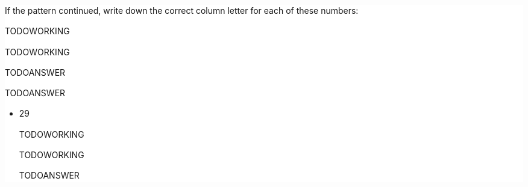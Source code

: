 If the pattern continued, write down the correct column letter for each of these numbers:

</div>
<div class='workings'>
<div class='working'>

TODOWORKING

</div>
<div class='working'>

TODOWORKING

</div>
</div>
<div class='answers'>
<div class='answer'>

TODOANSWER

</div>
<div class='answer'>

TODOANSWER

</div>
</div>
<ul class='subsubquestion TODO'>
<li>
<div class='question_envelope rag_red subsubquestion'>
<div class='topics'>
<ul>
</ul>
</div>
<div class='question subsubquestion'>

$29$

</div>
<div class='workings'>
<div class='working'>

TODOWORKING

</div>
<div class='working'>

TODOWORKING

</div>
</div>
<div class='answers'>
<div class='answer'>

TODOANSWER

</div>
<div class='answer'>
